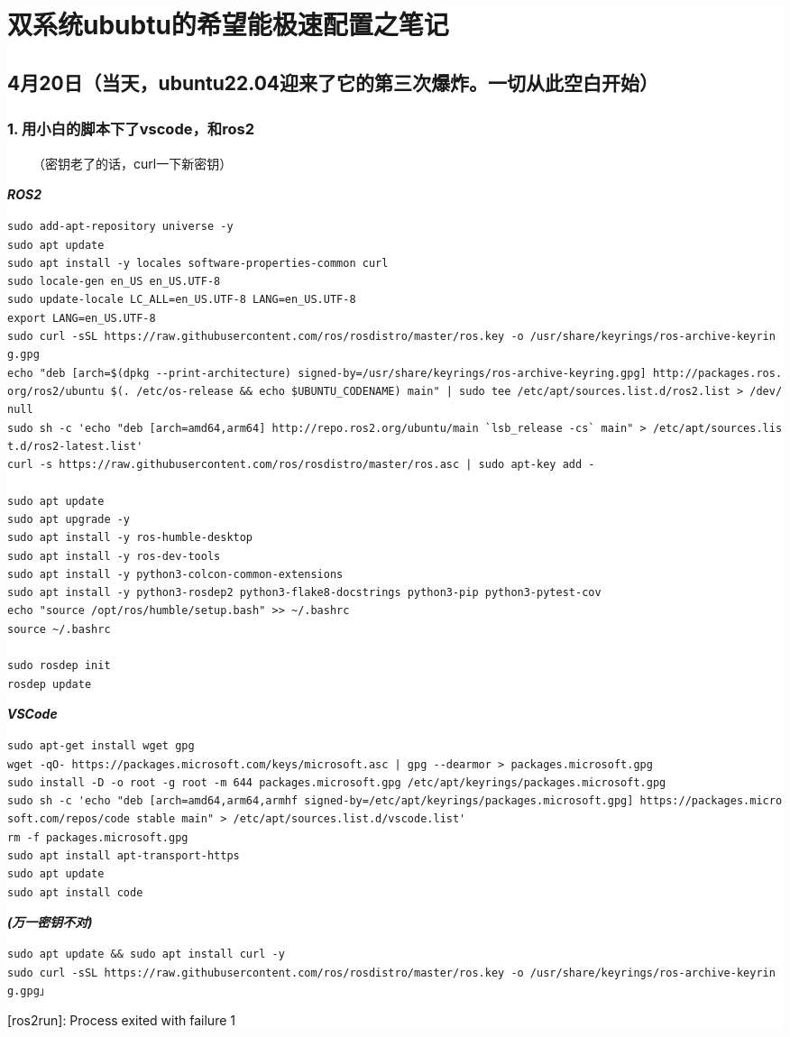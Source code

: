 # 双系统ububtu的希望能极速配置之笔记

## 4月20日（当天，ubuntu22.04迎来了它的第三次爆炸。一切从此空白开始）
### 1. 用小白的脚本下了vscode，和ros2

&emsp;&emsp;（密钥老了的话，curl一下新密钥）

***ROS2***
```shell
sudo add-apt-repository universe -y
sudo apt update 
sudo apt install -y locales software-properties-common curl
sudo locale-gen en_US en_US.UTF-8
sudo update-locale LC_ALL=en_US.UTF-8 LANG=en_US.UTF-8
export LANG=en_US.UTF-8
sudo curl -sSL https://raw.githubusercontent.com/ros/rosdistro/master/ros.key -o /usr/share/keyrings/ros-archive-keyring.gpg
echo "deb [arch=$(dpkg --print-architecture) signed-by=/usr/share/keyrings/ros-archive-keyring.gpg] http://packages.ros.org/ros2/ubuntu $(. /etc/os-release && echo $UBUNTU_CODENAME) main" | sudo tee /etc/apt/sources.list.d/ros2.list > /dev/null
sudo sh -c 'echo "deb [arch=amd64,arm64] http://repo.ros2.org/ubuntu/main `lsb_release -cs` main" > /etc/apt/sources.list.d/ros2-latest.list'
curl -s https://raw.githubusercontent.com/ros/rosdistro/master/ros.asc | sudo apt-key add -

sudo apt update
sudo apt upgrade -y
sudo apt install -y ros-humble-desktop 
sudo apt install -y ros-dev-tools
sudo apt install -y python3-colcon-common-extensions 
sudo apt install -y python3-rosdep2 python3-flake8-docstrings python3-pip python3-pytest-cov 
echo "source /opt/ros/humble/setup.bash" >> ~/.bashrc
source ~/.bashrc

sudo rosdep init 
rosdep update
```

***VSCode***
```shell
sudo apt-get install wget gpg
wget -qO- https://packages.microsoft.com/keys/microsoft.asc | gpg --dearmor > packages.microsoft.gpg
sudo install -D -o root -g root -m 644 packages.microsoft.gpg /etc/apt/keyrings/packages.microsoft.gpg
sudo sh -c 'echo "deb [arch=amd64,arm64,armhf signed-by=/etc/apt/keyrings/packages.microsoft.gpg] https://packages.microsoft.com/repos/code stable main" > /etc/apt/sources.list.d/vscode.list'
rm -f packages.microsoft.gpg
sudo apt install apt-transport-https
sudo apt update
sudo apt install code
```
***(万一密钥不对)***
```shell
sudo apt update && sudo apt install curl -y
sudo curl -sSL https://raw.githubusercontent.com/ros/rosdistro/master/ros.key -o /usr/share/keyrings/ros-archive-keyring.gpg」
```	


[ros2run]: Process exited with failure 1